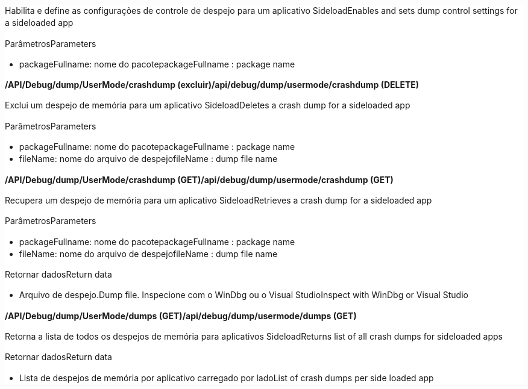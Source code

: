 <span data-ttu-id="c73d0-133">Habilita e define as configurações de controle de despejo para um aplicativo Sideload</span><span class="sxs-lookup"><span data-stu-id="c73d0-133">Enables and sets dump control settings for a sideloaded app</span></span>

<span data-ttu-id="c73d0-134">Parâmetros</span><span class="sxs-lookup"><span data-stu-id="c73d0-134">Parameters</span></span>
* <span data-ttu-id="c73d0-135">packageFullname: nome do pacote</span><span class="sxs-lookup"><span data-stu-id="c73d0-135">packageFullname : package name</span></span>

<span data-ttu-id="c73d0-136">**/API/Debug/dump/UserMode/crashdump (excluir)**</span><span class="sxs-lookup"><span data-stu-id="c73d0-136">**/api/debug/dump/usermode/crashdump (DELETE)**</span></span>

<span data-ttu-id="c73d0-137">Exclui um despejo de memória para um aplicativo Sideload</span><span class="sxs-lookup"><span data-stu-id="c73d0-137">Deletes a crash dump for a sideloaded app</span></span>

<span data-ttu-id="c73d0-138">Parâmetros</span><span class="sxs-lookup"><span data-stu-id="c73d0-138">Parameters</span></span>
* <span data-ttu-id="c73d0-139">packageFullname: nome do pacote</span><span class="sxs-lookup"><span data-stu-id="c73d0-139">packageFullname : package name</span></span>
* <span data-ttu-id="c73d0-140">fileName: nome do arquivo de despejo</span><span class="sxs-lookup"><span data-stu-id="c73d0-140">fileName : dump file name</span></span>

<span data-ttu-id="c73d0-141">**/API/Debug/dump/UserMode/crashdump (GET)**</span><span class="sxs-lookup"><span data-stu-id="c73d0-141">**/api/debug/dump/usermode/crashdump (GET)**</span></span>

<span data-ttu-id="c73d0-142">Recupera um despejo de memória para um aplicativo Sideload</span><span class="sxs-lookup"><span data-stu-id="c73d0-142">Retrieves a crash dump for a sideloaded app</span></span>

<span data-ttu-id="c73d0-143">Parâmetros</span><span class="sxs-lookup"><span data-stu-id="c73d0-143">Parameters</span></span>
* <span data-ttu-id="c73d0-144">packageFullname: nome do pacote</span><span class="sxs-lookup"><span data-stu-id="c73d0-144">packageFullname : package name</span></span>
* <span data-ttu-id="c73d0-145">fileName: nome do arquivo de despejo</span><span class="sxs-lookup"><span data-stu-id="c73d0-145">fileName : dump file name</span></span>

<span data-ttu-id="c73d0-146">Retornar dados</span><span class="sxs-lookup"><span data-stu-id="c73d0-146">Return data</span></span>
* <span data-ttu-id="c73d0-147">Arquivo de despejo.</span><span class="sxs-lookup"><span data-stu-id="c73d0-147">Dump file.</span></span> <span data-ttu-id="c73d0-148">Inspecione com o WinDbg ou o Visual Studio</span><span class="sxs-lookup"><span data-stu-id="c73d0-148">Inspect with WinDbg or Visual Studio</span></span>

<span data-ttu-id="c73d0-149">**/API/Debug/dump/UserMode/dumps (GET)**</span><span class="sxs-lookup"><span data-stu-id="c73d0-149">**/api/debug/dump/usermode/dumps (GET)**</span></span>

<span data-ttu-id="c73d0-150">Retorna a lista de todos os despejos de memória para aplicativos Sideload</span><span class="sxs-lookup"><span data-stu-id="c73d0-150">Returns list of all crash dumps for sideloaded apps</span></span>

<span data-ttu-id="c73d0-151">Retornar dados</span><span class="sxs-lookup"><span data-stu-id="c73d0-151">Return data</span></span>
* <span data-ttu-id="c73d0-152">Lista de despejos de memória por aplicativo carregado por lado</span><span class="sxs-lookup"><span data-stu-id="c73d0-152">List of crash dumps per side loaded app</span></span>
